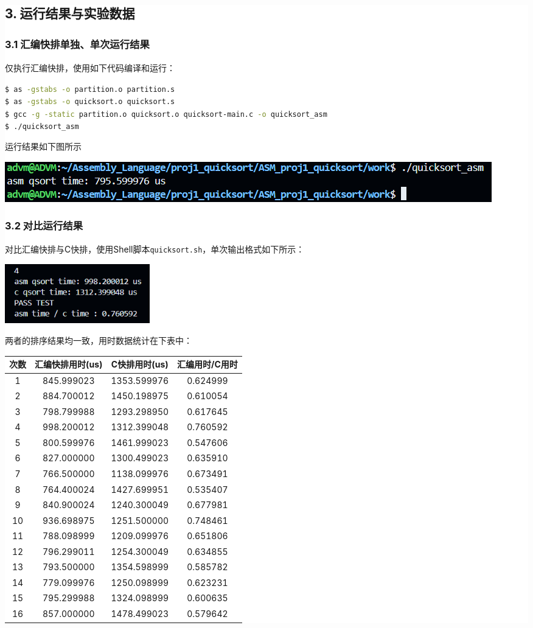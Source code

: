 ## 3. 运行结果与实验数据

### 3.1 汇编快排单独、单次运行结果

仅执行汇编快排，使用如下代码编译和运行：

```bash
$ as -gstabs -o partition.o partition.s
$ as -gstabs -o quicksort.o quicksort.s
$ gcc -g -static partition.o quicksort.o quicksort-main.c -o quicksort_asm
$ ./quicksort_asm
```

运行结果如下图所示

![汇编快排单独、单次运行结果](.assets/image-20240414173254725.png)

### 3.2 对比运行结果

对比汇编快排与C快排，使用Shell脚本`quicksort.sh`，单次输出格式如下所示：

<img src=".assets/image-20240414174126425.png" alt="对比运行结果-单次" style="zoom:80%;" />

两者的排序结果均一致，用时数据统计在下表中：

| **次数** | **汇编快排用时(us)** | **C快排用时(us)** |  **汇编用时/C用时**  |
| :------: | :------------------: | :---------------: | :------------------: |
|    1     |      845.999023      |    1353.599976    |       0.624999       |
|    2     |      884.700012      |    1450.198975    |       0.610054       |
|    3     |      798.799988      |    1293.298950    |       0.617645       |
|    4     |      998.200012      |    1312.399048    |       0.760592       |
|    5     |      800.599976      |    1461.999023    |       0.547606       |
|    6     |      827.000000      |    1300.499023    |       0.635910       |
|    7     |      766.500000      |    1138.099976    |       0.673491       |
|    8     |      764.400024      |    1427.699951    |       0.535407       |
|    9     |      840.900024      |    1240.300049    |       0.677981       |
|    10    |      936.698975      |    1251.500000    |       0.748461       |
|    11    |      788.098999      |    1209.099976    |       0.651806       |
|    12    |      796.299011      |    1254.300049    |       0.634855       |
|    13    |      793.500000      |    1354.598999    |       0.585782       |
|    14    |      779.099976      |    1250.098999    |       0.623231       |
|    15    |      795.299988      |    1324.098999    |       0.600635       |
|    16    |      857.000000      |    1478.499023    |       0.579642       |